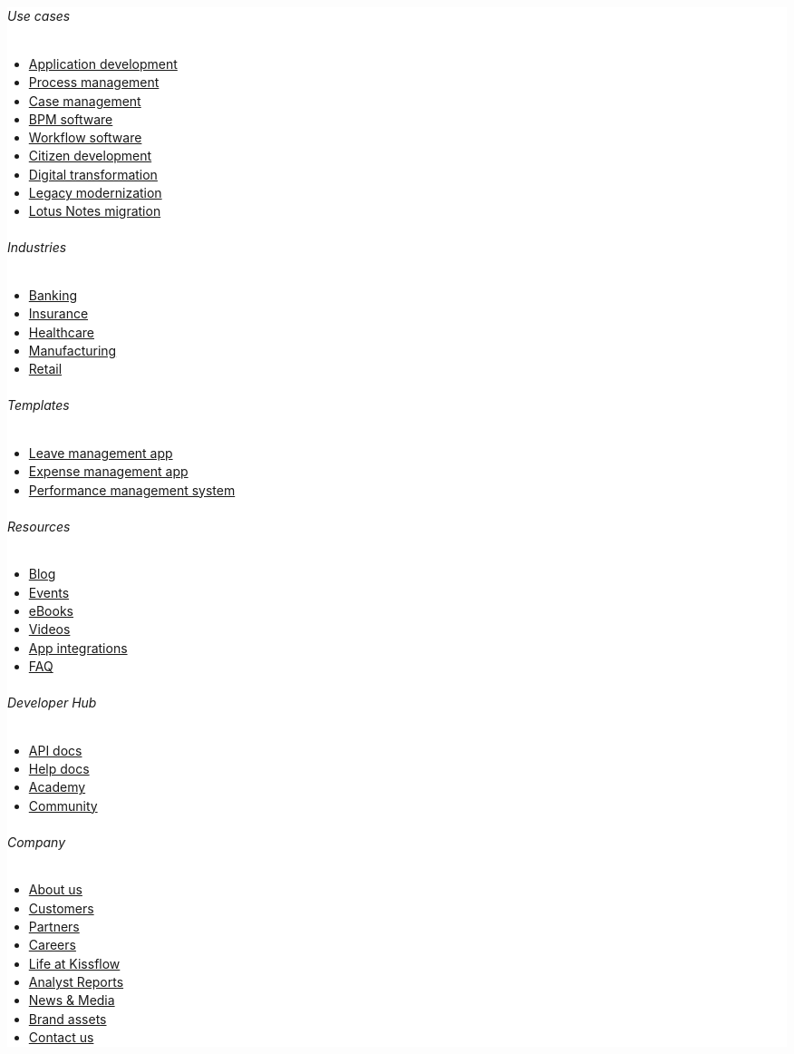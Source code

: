 ###### Use cases 
  * [Application development](https://kissflow.com/faq/<https:/kissflow.com/application-development>)
  * [Process management](https://kissflow.com/faq/<https:/kissflow.com/workflow/process/>)
  * [Case management](https://kissflow.com/faq/<https:/kissflow.com/workflow/case>)
  * [BPM software](https://kissflow.com/faq/<https:/kissflow.com/workflow/bpm>)
  * [Workflow software](https://kissflow.com/faq/<https:/kissflow.com/workflow>)
  * [Citizen development](https://kissflow.com/faq/<https:/kissflow.com/citizen-development>)
  * [Digital transformation](https://kissflow.com/faq/<https:/kissflow.com/digital-transformation>)
  * [Legacy modernization](https://kissflow.com/faq/<https:/kissflow.com/low-code/modernize-applications/>)
  * [Lotus Notes migration](https://kissflow.com/faq/<https:/kissflow.com/workflow/lotus-notes-migration/>)


###### Industries 
  * [Banking](https://kissflow.com/faq/<https:/kissflow.com/solutions/banking/>)
  * [Insurance](https://kissflow.com/faq/<https:/kissflow.com/solutions/insurance/>)
  * [Healthcare](https://kissflow.com/faq/<https:/kissflow.com/solutions/healthcare/>)
  * [Manufacturing](https://kissflow.com/faq/<https:/kissflow.com/solutions/manufacturing/>)
  * [Retail](https://kissflow.com/faq/<https:/kissflow.com/solutions/retail/>)


###### Templates 
  * [Leave management app](https://kissflow.com/faq/<https:/kissflow.com/appstore/leave-management>)
  * [Expense management app](https://kissflow.com/faq/<https:/kissflow.com/appstore/expense-and-travel-management>)
  * [Performance management system](https://kissflow.com/faq/<https:/kissflow.com/appstore/performance-management-system>)


###### Resources 
  * [Blog](https://kissflow.com/faq/<https:/kissflow.com/blog>)
  * [Events](https://kissflow.com/faq/<https:/kissflow.com/events>)
  * [eBooks](https://kissflow.com/faq/<https:/kissflow.com/ebooks>)
  * [Videos](https://kissflow.com/faq/<https:/kissflow.com/videos>)
  * [App integrations](https://kissflow.com/faq/<https:/kissflow.com/platform/integrations/>)
  * [FAQ](https://kissflow.com/faq/<https:/kissflow.com/faq/>)


###### Developer Hub 
  * [API docs](https://kissflow.com/faq/<https:/api.kissflow.com/>)
  * [Help docs](https://kissflow.com/faq/<https:/community.kissflow.com/category/documentation-section>)
  * [Academy](https://kissflow.com/faq/<https:/academy.kissflow.com/>)
  * [Community](https://kissflow.com/faq/<https:/community.kissflow.com/>)


###### Company 
  * [About us](https://kissflow.com/faq/<https:/kissflow.com/about-us/>)
  * [Customers](https://kissflow.com/faq/<https:/kissflow.com/customers/>)
  * [Partners](https://kissflow.com/faq/<https:/kissflow.com/partners/>)
  * [Careers](https://kissflow.com/faq/<https:/careers.kissflow.com/>)
  * [Life at Kissflow](https://kissflow.com/faq/<https:/culture.kissflow.com/>)
  * [Analyst Reports](https://kissflow.com/faq/<https:/kissflow.com/analyst-reports>)
  * [News & Media](https://kissflow.com/faq/<https:/kissflow.com/news-and-media>)
  * [Brand assets](https://kissflow.com/faq/<https:/kissflow.com/brand/>)
  * [Contact us](https://kissflow.com/faq/<https:/kissflow.com/contact/>)

